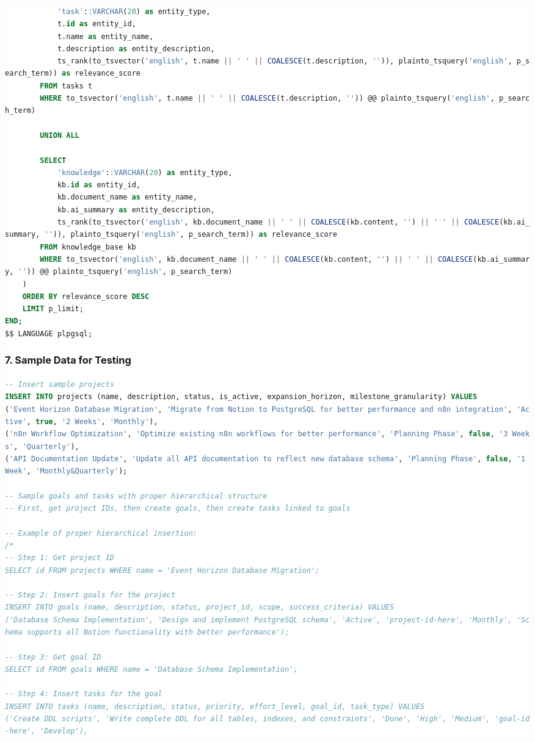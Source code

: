 ```sql
            'task'::VARCHAR(20) as entity_type,
            t.id as entity_id,
            t.name as entity_name,
            t.description as entity_description,
            ts_rank(to_tsvector('english', t.name || ' ' || COALESCE(t.description, '')), plainto_tsquery('english', p_search_term)) as relevance_score
        FROM tasks t
        WHERE to_tsvector('english', t.name || ' ' || COALESCE(t.description, '')) @@ plainto_tsquery('english', p_search_term)
        
        UNION ALL
        
        SELECT 
            'knowledge'::VARCHAR(20) as entity_type,
            kb.id as entity_id,
            kb.document_name as entity_name,
            kb.ai_summary as entity_description,
            ts_rank(to_tsvector('english', kb.document_name || ' ' || COALESCE(kb.content, '') || ' ' || COALESCE(kb.ai_summary, '')), plainto_tsquery('english', p_search_term)) as relevance_score
        FROM knowledge_base kb
        WHERE to_tsvector('english', kb.document_name || ' ' || COALESCE(kb.content, '') || ' ' || COALESCE(kb.ai_summary, '')) @@ plainto_tsquery('english', p_search_term)
    )
    ORDER BY relevance_score DESC
    LIMIT p_limit;
END;
$$ LANGUAGE plpgsql;
```

### 7. Sample Data for Testing

```sql
-- Insert sample projects
INSERT INTO projects (name, description, status, is_active, expansion_horizon, milestone_granularity) VALUES
('Event Horizon Database Migration', 'Migrate from Notion to PostgreSQL for better performance and n8n integration', 'Active', true, '2 Weeks', 'Monthly'),
('n8n Workflow Optimization', 'Optimize existing n8n workflows for better performance', 'Planning Phase', false, '3 Weeks', 'Quarterly'),
('API Documentation Update', 'Update all API documentation to reflect new database schema', 'Planning Phase', false, '1 Week', 'Monthly&Quarterly');

-- Sample goals and tasks with proper hierarchical structure
-- First, get project IDs, then create goals, then create tasks linked to goals

-- Example of proper hierarchical insertion:
/*
-- Step 1: Get project ID
SELECT id FROM projects WHERE name = 'Event Horizon Database Migration';

-- Step 2: Insert goals for the project
INSERT INTO goals (name, description, status, project_id, scope, success_criteria) VALUES
('Database Schema Implementation', 'Design and implement PostgreSQL schema', 'Active', 'project-id-here', 'Monthly', 'Schema supports all Notion functionality with better performance');

-- Step 3: Get goal ID
SELECT id FROM goals WHERE name = 'Database Schema Implementation';

-- Step 4: Insert tasks for the goal
INSERT INTO tasks (name, description, status, priority, effort_level, goal_id, task_type) VALUES
('Create DDL scripts', 'Write complete DDL for all tables, indexes, and constraints', 'Done', 'High', 'Medium', 'goal-id-here', 'Develop'),
```